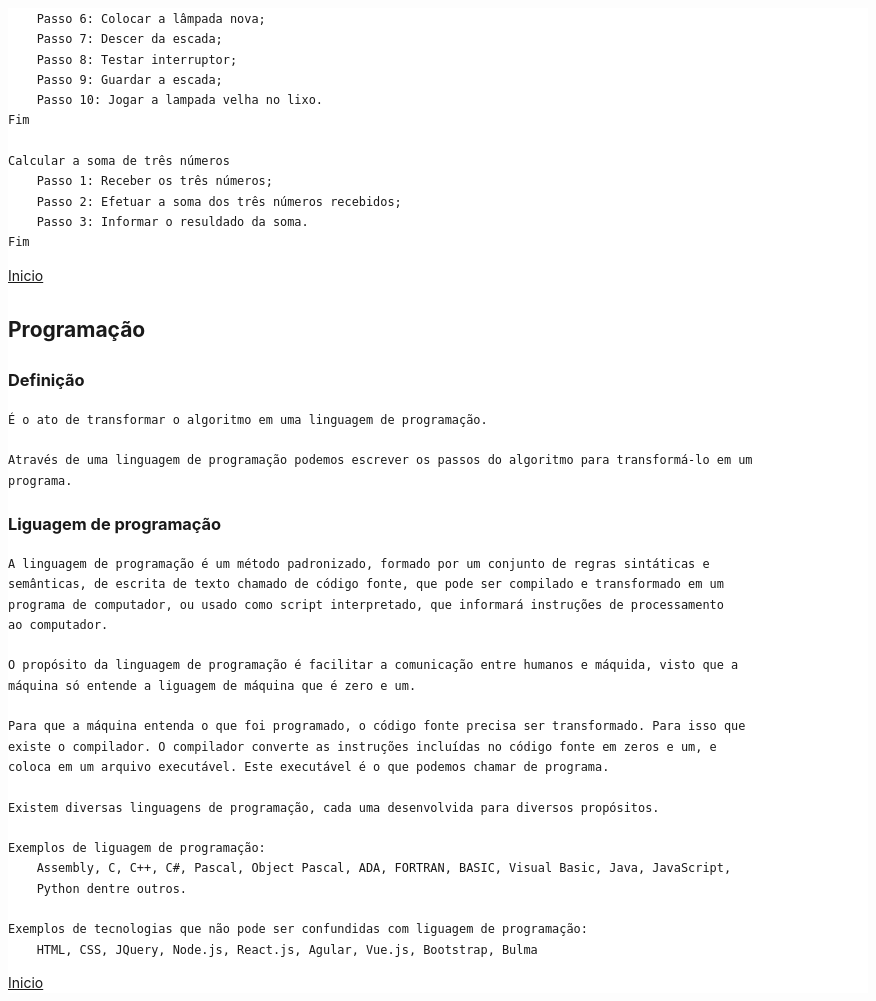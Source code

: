 ```
    Passo 6: Colocar a lâmpada nova;
    Passo 7: Descer da escada;
    Passo 8: Testar interruptor;
    Passo 9: Guardar a escada;
    Passo 10: Jogar a lampada velha no lixo.
Fim
    
Calcular a soma de três números
    Passo 1: Receber os três números;
    Passo 2: Efetuar a soma dos três números recebidos;
    Passo 3: Informar o resuldado da soma.
Fim
```
[Inicio](#introdução-a-programação)

        
## Programação

### Definição

    É o ato de transformar o algoritmo em uma linguagem de programação.

    Através de uma linguagem de programação podemos escrever os passos do algoritmo para transformá-lo em um
    programa.
            
### Liguagem de programação
 
    A linguagem de programação é um método padronizado, formado por um conjunto de regras sintáticas e
    semânticas, de escrita de texto chamado de código fonte, que pode ser compilado e transformado em um
    programa de computador, ou usado como script interpretado, que informará instruções de processamento
    ao computador.
    
    O propósito da linguagem de programação é facilitar a comunicação entre humanos e máquida, visto que a
    máquina só entende a liguagem de máquina que é zero e um.
    
    Para que a máquina entenda o que foi programado, o código fonte precisa ser transformado. Para isso que
    existe o compilador. O compilador converte as instruções incluídas no código fonte em zeros e um, e
    coloca em um arquivo executável. Este executável é o que podemos chamar de programa.
    
    Existem diversas linguagens de programação, cada uma desenvolvida para diversos propósitos.
    
    Exemplos de liguagem de programação:
        Assembly, C, C++, C#, Pascal, Object Pascal, ADA, FORTRAN, BASIC, Visual Basic, Java, JavaScript,
        Python dentre outros.
    
    Exemplos de tecnologias que não pode ser confundidas com liguagem de programação:
        HTML, CSS, JQuery, Node.js, React.js, Agular, Vue.js, Bootstrap, Bulma

[Inicio](#introdução-a-programação)
